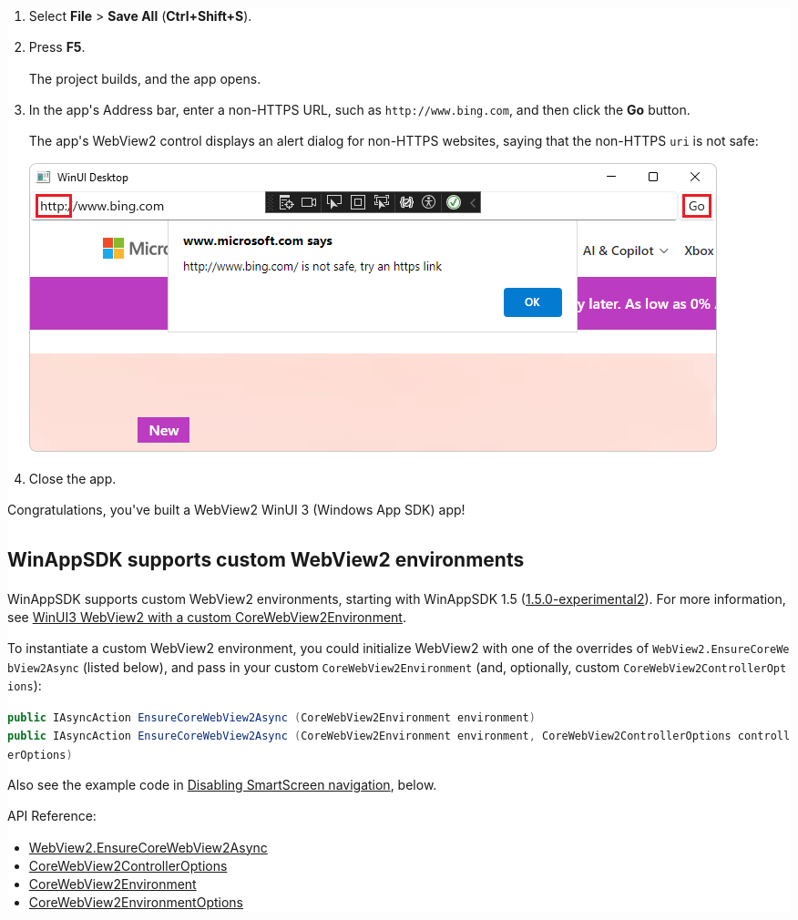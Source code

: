 1.  Select **File** > **Save All** (**Ctrl+Shift+S**).

1.  Press **F5**.

    The project builds, and the app opens.

1.  In the app's Address bar, enter a non-HTTPS URL, such as `http://www.bing.com`, and then click the **Go** button.

    The app's WebView2 control displays an alert dialog for non-HTTPS websites, saying that the non-HTTPS `uri` is not safe:

    ![The app's WebView2 control displays an alert dialog for non-HTTPS websites](./winui-images/finished-app.png)

1.  Close the app.

Congratulations, you've built a WebView2 WinUI 3 (Windows App SDK) app!



## WinAppSDK supports custom WebView2 environments

WinAppSDK supports custom WebView2 environments, starting with WinAppSDK 1.5 ([1.5.0-experimental2](/windows/apps/windows-app-sdk/experimental-channel#version-15-experimental-150-experimental2)).  For more information, see [WinUI3 WebView2 with a custom CoreWebView2Environment](https://github.com/microsoft/microsoft-ui-xaml/issues/6150).

To instantiate a custom WebView2 environment, you could initialize WebView2 with one of the overrides of `WebView2.EnsureCoreWebView2Async` (listed below), and pass in your custom `CoreWebView2Environment` (and, optionally, custom `CoreWebView2ControllerOptions`):

```csharp
public IAsyncAction EnsureCoreWebView2Async (CoreWebView2Environment environment)
public IAsyncAction EnsureCoreWebView2Async (CoreWebView2Environment environment, CoreWebView2ControllerOptions controllerOptions)
```

Also see the example code in [Disabling SmartScreen navigation](#disabling-smartscreen-navigation), below.

API Reference:
* [WebView2.EnsureCoreWebView2Async](/windows/windows-app-sdk/api/winrt/microsoft.ui.xaml.controls.webview2.ensurecorewebview2async)
* [CoreWebView2ControllerOptions](/microsoft-edge/webview2/reference/winrt/microsoft_web_webview2_core/corewebview2controlleroptions)
* [CoreWebView2Environment](/microsoft-edge/webview2/reference/winrt/microsoft_web_webview2_core/corewebview2environment)
* [CoreWebView2EnvironmentOptions](/microsoft-edge/webview2/reference/winrt/microsoft_web_webview2_core/corewebview2environmentoptions)

